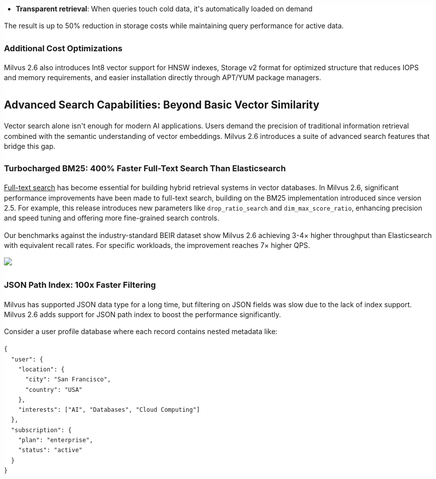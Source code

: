 - **Transparent retrieval**: When queries touch cold data, it's automatically loaded on demand

The result is up to 50% reduction in storage costs while maintaining query performance for active data.


### Additional Cost Optimizations

Milvus 2.6 also introduces Int8 vector support for HNSW indexes, Storage v2 format for optimized structure that reduces IOPS and memory requirements, and easier installation directly through APT/YUM package managers.


## Advanced Search Capabilities: Beyond Basic Vector Similarity

Vector search alone isn't enough for modern AI applications. Users demand the precision of traditional information retrieval combined with the semantic understanding of vector embeddings. Milvus 2.6 introduces a suite of advanced search features that bridge this gap.


### Turbocharged BM25: 400% Faster Full-Text Search Than Elasticsearch

[Full-text search](https://milvus.io/blog/full-text-search-in-milvus-what-is-under-the-hood.md) has become essential for building hybrid retrieval systems in vector databases. In Milvus 2.6, significant performance improvements have been made to full-text search, building on the BM25 implementation introduced since version 2.5. For example, this release introduces new parameters like `drop_ratio_search` and `dim_max_score_ratio`, enhancing precision and speed tuning and offering more fine-grained search controls. 

Our benchmarks against the industry-standard BEIR dataset show Milvus 2.6 achieving 3-4× higher throughput than Elasticsearch with equivalent recall rates. For specific workloads, the improvement reaches 7× higher QPS.

![](https://assets.zilliz.com/milvus_vs_ES_when_QPS_with_top_K1000_cadd1ac921.png)


### JSON Path Index: 100x Faster Filtering

Milvus has supported JSON data type for a long time, but filtering on JSON fields was slow due to the lack of index support. Milvus 2.6 adds support for JSON path index to boost the performance significantly. 

Consider a user profile database where each record contains nested metadata like:

```
{
  "user": {
    "location": {
      "city": "San Francisco",
      "country": "USA"
    },
    "interests": ["AI", "Databases", "Cloud Computing"]
  },
  "subscription": {
    "plan": "enterprise",
    "status": "active"
  }
}
```
